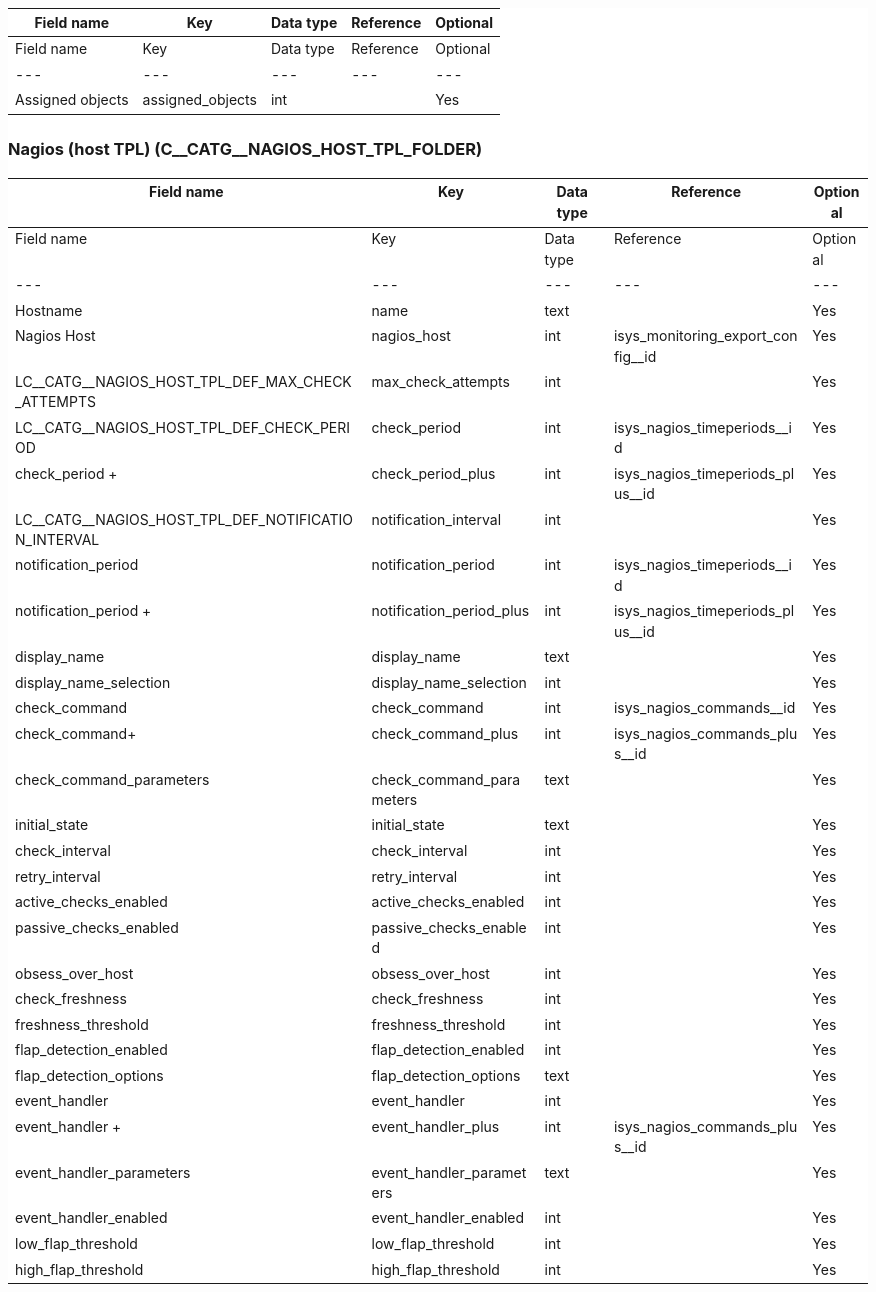 | Field name | Key | Data type | Reference | Optional |
| --- | --- | --- | --- | --- |
| Field name | Key | Data type | Reference | Optional |
| --- | --- | --- | --- | --- |
| Assigned objects | assigned\_objects | int |     | Yes |

### Nagios (host TPL) (C\_\_CATG\_\_NAGIOS\_HOST\_TPL\_FOLDER)

| Field name | Key | Data type | Reference | Optional |
| --- | --- | --- | --- | --- |
| Field name | Key | Data type | Reference | Optional |
| --- | --- | --- | --- | --- |
| Hostname | name | text |     | Yes |
| Nagios Host | nagios\_host | int | isys\_monitoring\_export\_config\_\_id | Yes |
| LC\_\_CATG\_\_NAGIOS\_HOST\_TPL\_DEF\_MAX\_CHECK\_ATTEMPTS | max\_check\_attempts | int |     | Yes |
| LC\_\_CATG\_\_NAGIOS\_HOST\_TPL\_DEF\_CHECK\_PERIOD | check\_period | int | isys\_nagios\_timeperiods\_\_id | Yes |
| check\_period + | check\_period\_plus | int | isys\_nagios\_timeperiods\_plus\_\_id | Yes |
| LC\_\_CATG\_\_NAGIOS\_HOST\_TPL\_DEF\_NOTIFICATION\_INTERVAL | notification\_interval | int |     | Yes |
| notification\_period | notification\_period | int | isys\_nagios\_timeperiods\_\_id | Yes |
| notification\_period + | notification\_period\_plus | int | isys\_nagios\_timeperiods\_plus\_\_id | Yes |
| display\_name | display\_name | text |     | Yes |
| display\_name\_selection | display\_name\_selection | int |     | Yes |
| check\_command | check\_command | int | isys\_nagios\_commands\_\_id | Yes |
| check\_command+ | check\_command\_plus | int | isys\_nagios\_commands\_plus\_\_id | Yes |
| check\_command\_parameters | check\_command\_parameters | text |     | Yes |
| initial\_state | initial\_state | text |     | Yes |
| check\_interval | check\_interval | int |     | Yes |
| retry\_interval | retry\_interval | int |     | Yes |
| active\_checks\_enabled | active\_checks\_enabled | int |     | Yes |
| passive\_checks\_enabled | passive\_checks\_enabled | int |     | Yes |
| obsess\_over\_host | obsess\_over\_host | int |     | Yes |
| check\_freshness | check\_freshness | int |     | Yes |
| freshness\_threshold | freshness\_threshold | int |     | Yes |
| flap\_detection\_enabled | flap\_detection\_enabled | int |     | Yes |
| flap\_detection\_options | flap\_detection\_options | text |     | Yes |
| event\_handler | event\_handler | int |     | Yes |
| event\_handler + | event\_handler\_plus | int | isys\_nagios\_commands\_plus\_\_id | Yes |
| event\_handler\_parameters | event\_handler\_parameters | text |     | Yes |
| event\_handler\_enabled | event\_handler\_enabled | int |     | Yes |
| low\_flap\_threshold | low\_flap\_threshold | int |     | Yes |
| high\_flap\_threshold | high\_flap\_threshold | int |     | Yes |